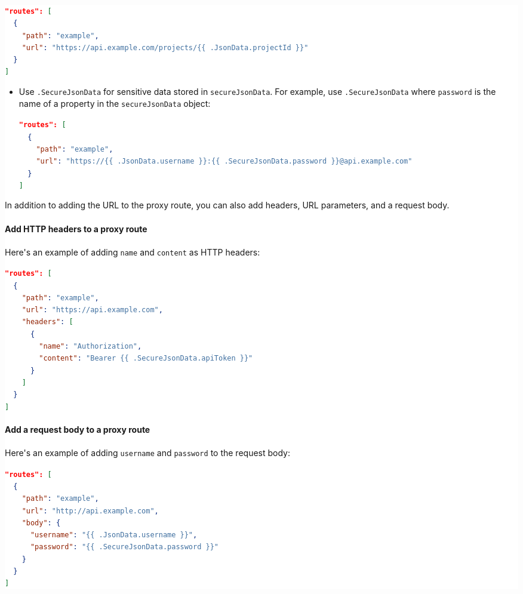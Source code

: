   ```json title="src/plugin.json"
  "routes": [
    {
      "path": "example",
      "url": "https://api.example.com/projects/{{ .JsonData.projectId }}"
    }
  ]
  ```

- Use `.SecureJsonData` for sensitive data stored in `secureJsonData`. For example, use `.SecureJsonData` where `password` is the name of a property in the `secureJsonData` object:

  ```json title="src/plugin.json"
  "routes": [
    {
      "path": "example",
      "url": "https://{{ .JsonData.username }}:{{ .SecureJsonData.password }}@api.example.com"
    }
  ]
  ```

In addition to adding the URL to the proxy route, you can also add headers, URL parameters, and a request body.

#### Add HTTP headers to a proxy route

Here's an example of adding `name` and `content` as HTTP headers:

```json title="src/plugin.json"
"routes": [
  {
    "path": "example",
    "url": "https://api.example.com",
    "headers": [
      {
        "name": "Authorization",
        "content": "Bearer {{ .SecureJsonData.apiToken }}"
      }
    ]
  }
]
```

#### Add a request body to a proxy route

Here's an example of adding `username` and `password` to the request body:

```json title="src/plugin.json"
"routes": [
  {
    "path": "example",
    "url": "http://api.example.com",
    "body": {
      "username": "{{ .JsonData.username }}",
      "password": "{{ .SecureJsonData.password }}"
    }
  }
]
```

